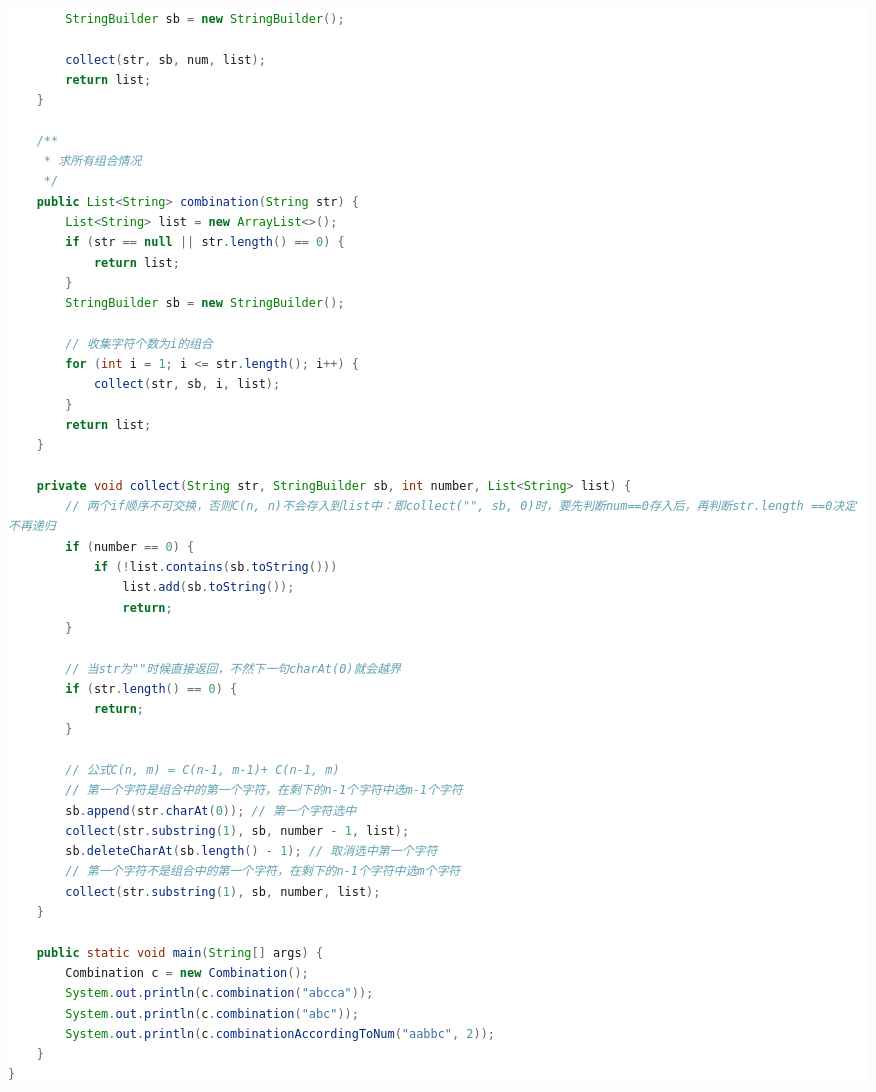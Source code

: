 ```java
        StringBuilder sb = new StringBuilder();

        collect(str, sb, num, list);
        return list;
    }

    /**
     * 求所有组合情况
     */
    public List<String> combination(String str) {
        List<String> list = new ArrayList<>();
        if (str == null || str.length() == 0) {
            return list;
        }
        StringBuilder sb = new StringBuilder();

        // 收集字符个数为i的组合
        for (int i = 1; i <= str.length(); i++) {
            collect(str, sb, i, list);
        }
        return list;
    }

    private void collect(String str, StringBuilder sb, int number, List<String> list) {
        // 两个if顺序不可交换，否则C(n, n)不会存入到list中：即collect("", sb, 0)时，要先判断num==0存入后，再判断str.length ==0决定不再递归
        if (number == 0) {
            if (!list.contains(sb.toString()))
            	list.add(sb.toString());
            	return;
        }

        // 当str为""时候直接返回，不然下一句charAt(0)就会越界
        if (str.length() == 0) {
            return;
        }

        // 公式C(n, m) = C(n-1, m-1)+ C(n-1, m)
        // 第一个字符是组合中的第一个字符，在剩下的n-1个字符中选m-1个字符
        sb.append(str.charAt(0)); // 第一个字符选中
        collect(str.substring(1), sb, number - 1, list);
        sb.deleteCharAt(sb.length() - 1); // 取消选中第一个字符
        // 第一个字符不是组合中的第一个字符，在剩下的n-1个字符中选m个字符
        collect(str.substring(1), sb, number, list);
    }

    public static void main(String[] args) {
        Combination c = new Combination();
        System.out.println(c.combination("abcca"));
        System.out.println(c.combination("abc"));
        System.out.println(c.combinationAccordingToNum("aabbc", 2));
    }
}

```

